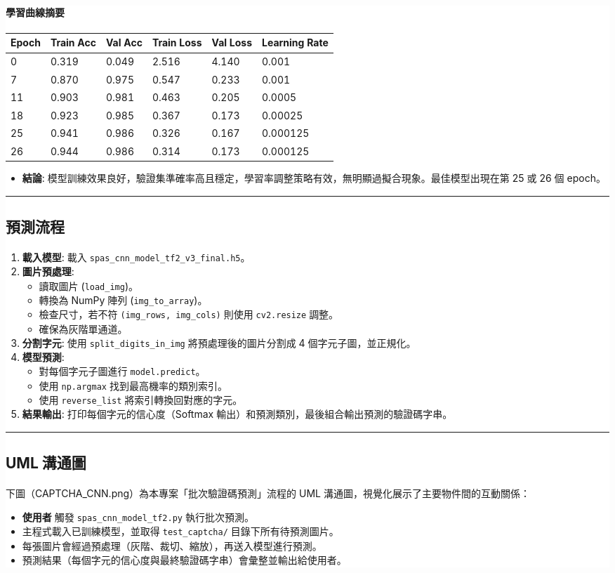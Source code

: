 #### 學習曲線摘要

| Epoch | Train Acc | Val Acc | Train Loss | Val Loss | Learning Rate |
| :---- | :-------- | :------ | :--------- | :------- | :------------ |
| 0     | 0.319     | 0.049   | 2.516      | 4.140    | 0.001         |
| 7     | 0.870     | 0.975   | 0.547      | 0.233    | 0.001         |
| 11    | 0.903     | 0.981   | 0.463      | 0.205    | 0.0005        |
| 18    | 0.923     | 0.985   | 0.367      | 0.173    | 0.00025       |
| 25    | 0.941     | 0.986   | 0.326      | 0.167    | 0.000125      |
| 26    | 0.944     | 0.986   | 0.314      | 0.173    | 0.000125      |

- **結論**: 模型訓練效果良好，驗證集準確率高且穩定，學習率調整策略有效，無明顯過擬合現象。最佳模型出現在第 25 或 26 個 epoch。

---

## 預測流程

1.  **載入模型**: 載入 `spas_cnn_model_tf2_v3_final.h5`。
2.  **圖片預處理**:
    - 讀取圖片 (`load_img`)。
    - 轉換為 NumPy 陣列 (`img_to_array`)。
    - 檢查尺寸，若不符 `(img_rows, img_cols)` 則使用 `cv2.resize` 調整。
    - 確保為灰階單通道。
3.  **分割字元**: 使用 `split_digits_in_img` 將預處理後的圖片分割成 4 個字元子圖，並正規化。
4.  **模型預測**:
    - 對每個字元子圖進行 `model.predict`。
    - 使用 `np.argmax` 找到最高機率的類別索引。
    - 使用 `reverse_list` 將索引轉換回對應的字元。
5.  **結果輸出**: 打印每個字元的信心度（Softmax 輸出）和預測類別，最後組合輸出預測的驗證碼字串。

---

## UML 溝通圖

下圖（CAPTCHA_CNN.png）為本專案「批次驗證碼預測」流程的 UML 溝通圖，視覺化展示了主要物件間的互動關係：

- **使用者** 觸發 `spas_cnn_model_tf2.py` 執行批次預測。
- 主程式載入已訓練模型，並取得 `test_captcha/` 目錄下所有待預測圖片。
- 每張圖片會經過預處理（灰階、裁切、縮放），再送入模型進行預測。
- 預測結果（每個字元的信心度與最終驗證碼字串）會彙整並輸出給使用者。
